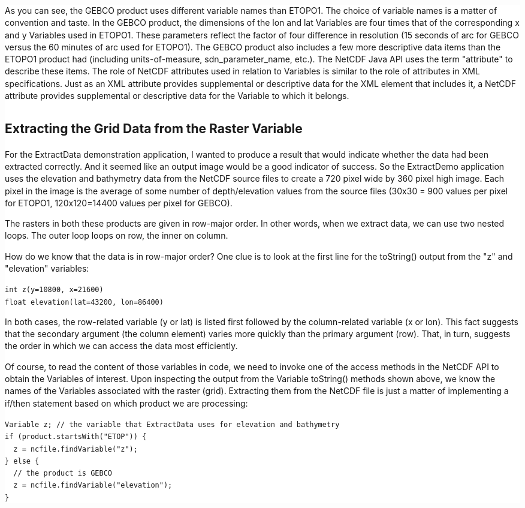 As you can see, the GEBCO product uses different variable names than
ETOPO1. The choice of variable names is a matter of convention and taste. In the GEBCO product,
the dimensions of the lon and lat Variables are four times that of the corresponding
x and y Variables used in ETOPO1.  These parameters reflect the factor
of four difference in resolution (15 seconds of arc for GEBCO versus the
60 minutes of arc used for ETOPO1). The GEBCO product also includes
a few more descriptive data items than the ETOPO1 product had (including
units-of-measure, sdn_parameter_name, etc.).  The NetCDF Java API uses the term "attribute"
to describe these items. The role of NetCDF attributes used in relation to
Variables is similar to the role of attributes in XML specifications.  Just as an
XML attribute provides supplemental or descriptive data for the XML element that includes it,
a NetCDF attribute provides supplemental or descriptive data for the Variable to which
it belongs.

## Extracting the Grid Data from the Raster Variable
For the ExtractData demonstration application, I wanted to produce a result
that would indicate whether the data had been extracted correctly. And it seemed
like an output image would be a good indicator of success. So the ExtractDemo
application uses the elevation and bathymetry data from the NetCDF source files
to create a 720 pixel wide by 360 pixel high image.  Each pixel in the image is
the average of some number of depth/elevation values from the source files
(30x30 = 900 values per pixel for ETOPO1, 120x120=14400 values per pixel for GEBCO).

The rasters in both these products are given in row-major order. In other words,
when we extract data, we can use two nested loops.  The outer loop loops on row,
the inner on column. 

How do we know that the data is in row-major order?  One clue is to look at
the first line for the toString() output from the "z" and "elevation" variables:

	int z(y=10800, x=21600)
	float elevation(lat=43200, lon=86400)

In both cases, the row-related variable (y or lat) is listed first
followed by the column-related variable (x or lon). This fact suggests that
the secondary argument (the column element) varies more quickly than the
primary argument (row). That, in turn, suggests the order in which we can access the data
most efficiently.

Of course, to read the content of those variables in code, we need to 
invoke one of the access methods in the NetCDF API to obtain the Variables
of interest. Upon inspecting the output from the Variable toString() methods
shown above, we know the names of the Variables associated with the raster (grid).
Extracting them from the NetCDF file is just a matter of implementing a
if/then statement based on which product we are processing:

    Variable z; // the variable that ExtractData uses for elevation and bathymetry
    if (product.startsWith("ETOP")) {
      z = ncfile.findVariable("z");
    } else {
      // the product is GEBCO
      z = ncfile.findVariable("elevation");
    }
